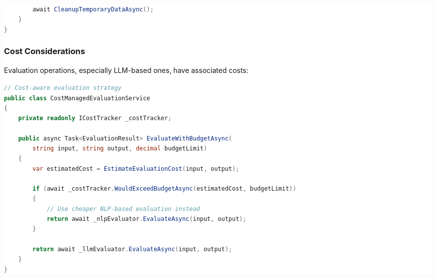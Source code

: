 ```csharp
        await CleanupTemporaryDataAsync();
    }
}
```

### Cost Considerations

Evaluation operations, especially LLM-based ones, have associated costs:

```csharp
// Cost-aware evaluation strategy
public class CostManagedEvaluationService
{
    private readonly ICostTracker _costTracker;

    public async Task<EvaluationResult> EvaluateWithBudgetAsync(
        string input, string output, decimal budgetLimit)
    {
        var estimatedCost = EstimateEvaluationCost(input, output);

        if (await _costTracker.WouldExceedBudgetAsync(estimatedCost, budgetLimit))
        {
            // Use cheaper NLP-based evaluation instead
            return await _nlpEvaluator.EvaluateAsync(input, output);
        }

        return await _llmEvaluator.EvaluateAsync(input, output);
    }
}
```